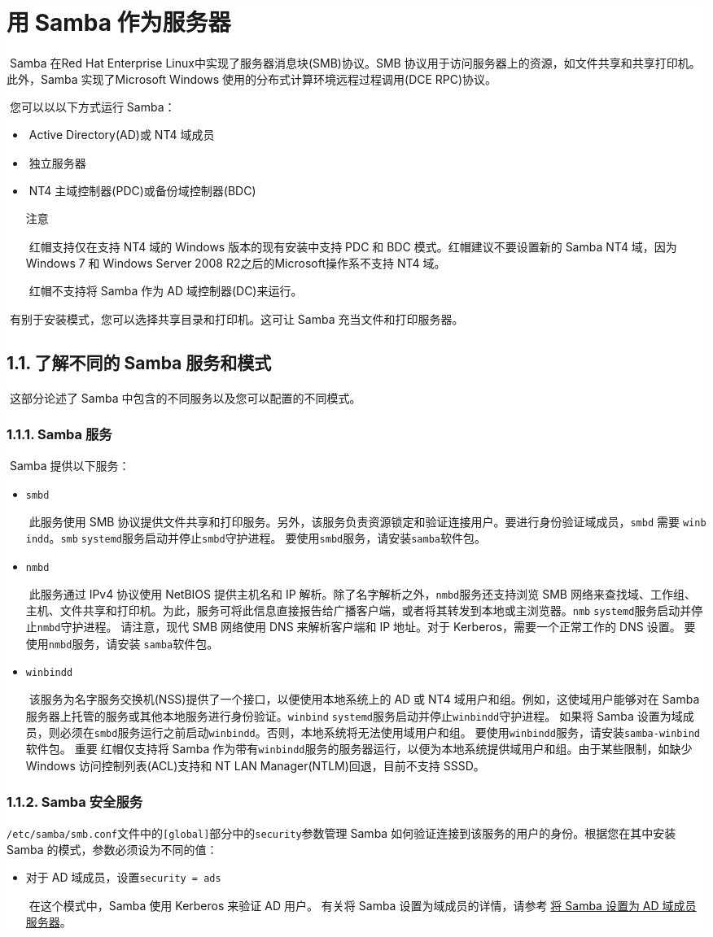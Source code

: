 # 用 Samba 作为服务器

​			Samba 在Red Hat Enterprise Linux中实现了服务器消息块(SMB)协议。SMB  协议用于访问服务器上的资源，如文件共享和共享打印机。此外，Samba 实现了Microsoft Windows  使用的分布式计算环境远程过程调用(DCE RPC)协议。 	

​			您可以以以下方式运行 Samba： 	

- ​					Active Directory(AD)或 NT4 域成员 			

- ​					独立服务器 			

- ​					NT4 主域控制器(PDC)或备份域控制器(BDC) 			

  注意

  ​						红帽支持仅在支持 NT4 域的 Windows 版本的现有安装中支持 PDC 和 BDC 模式。红帽建议不要设置新的 Samba  NT4 域，因为 Windows 7 和 Windows Server 2008 R2之后的Microsoft操作系不支持 NT4 域。 				

  ​						红帽不支持将 Samba 作为 AD 域控制器(DC)来运行。 				

​			有别于安装模式，您可以选择共享目录和打印机。这可让 Samba 充当文件和打印服务器。 	

## 1.1. 了解不同的 Samba 服务和模式

​				这部分论述了 Samba 中包含的不同服务以及您可以配置的不同模式。 		

### 1.1.1. Samba 服务

​					Samba 提供以下服务： 			

- `smbd`

  ​								此服务使用 SMB 协议提供文件共享和打印服务。另外，该服务负责资源锁定和验证连接用户。要进行身份验证域成员，`smbd` 需要 `winbindd`。`smb` `systemd`服务启动并停止`smbd`守护进程。 						 							要使用`smbd`服务，请安装`samba`软件包。 						

- `nmbd`

  ​								此服务通过 IPv4 协议使用 NetBIOS 提供主机名和 IP 解析。除了名字解析之外，`nmbd`服务还支持浏览 SMB 网络来查找域、工作组、主机、文件共享和打印机。为此，服务可将此信息直接报告给广播客户端，或者将其转发到本地或主浏览器。`nmb` `systemd`服务启动并停止`nmbd`守护进程。 						 							请注意，现代 SMB 网络使用 DNS 来解析客户端和 IP 地址。对于 Kerberos，需要一个正常工作的 DNS 设置。 						 							要使用`nmbd`服务，请安装 `samba`软件包。 						

- `winbindd`

  ​								该服务为名字服务交换机(NSS)提供了一个接口，以便使用本地系统上的 AD 或 NT4 域用户和组。例如，这使域用户能够对在 Samba 服务器上托管的服务或其他本地服务进行身份验证。`winbind` `systemd`服务启动并停止`winbindd`守护进程。 						 							如果将 Samba 设置为域成员，则必须在`smbd`服务运行之前启动`winbindd`。否则，本地系统将无法使用域用户和组。 						 							要使用`winbindd`服务，请安装`samba-winbind`软件包。 						重要 								红帽仅支持将 Samba 作为带有`winbindd`服务的服务器运行，以便为本地系统提供域用户和组。由于某些限制，如缺少 Windows 访问控制列表(ACL)支持和 NT LAN Manager(NTLM)回退，目前不支持 SSSD。 							

### 1.1.2. Samba 安全服务

​					`/etc/samba/smb.conf`文件中的`[global]`部分中的`security`参数管理 Samba 如何验证连接到该服务的用户的身份。根据您在其中安装 Samba 的模式，参数必须设为不同的值： 			

- 对于 AD 域成员，设置`security = ads`

  ​								在这个模式中，Samba 使用 Kerberos 来验证 AD 用户。 						 							有关将 Samba 设置为域成员的详情，请参考 [将 Samba 设置为 AD 域成员服务器](https://access.redhat.com/documentation/zh-cn/red_hat_enterprise_linux/9/html-single/configuring_and_using_network_file_services/index#assembly_setting-up-samba-as-an-ad-domain-member-server_assembly_using-samba-as-a-server)。 						
